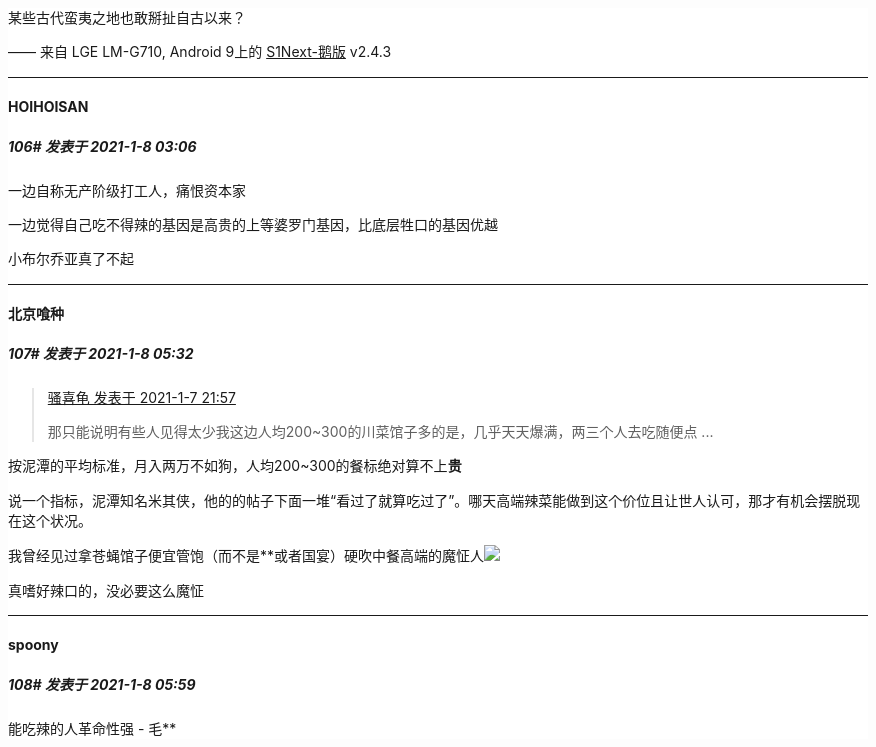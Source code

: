 


某些古代蛮夷之地也敢掰扯自古以来？

—— 来自 LGE LM-G710, Android 9上的 [S1Next-鹅版](https://github.com/ykrank/S1-Next/releases) v2.4.3







*****

####  HOIHOISAN  
##### 106#       发表于 2021-1-8 03:06




一边自称无产阶级打工人，痛恨资本家

一边觉得自己吃不得辣的基因是高贵的上等婆罗门基因，比底层牲口的基因优越

小布尔乔亚真了不起







*****

####  北京喰种  
##### 107#       发表于 2021-1-8 05:32



<blockquote><a href="httphttps://bbs.saraba1st.com/2b/forum.php?mod=redirect&amp;goto=findpost&amp;pid=49969786&amp;ptid=1981716" target="_blank">骚喜龟 发表于 2021-1-7 21:57</a>

那只能说明有些人见得太少我这边人均200~300的川菜馆子多的是，几乎天天爆满，两三个人去吃随便点 ...</blockquote>
按泥潭的平均标准，月入两万不如狗，人均200~300的餐标绝对算不上<strong>贵</strong>


说一个指标，泥潭知名米其侠，他的的帖子下面一堆“看过了就算吃过了”。哪天高端辣菜能做到这个价位且让世人认可，那才有机会摆脱现在这个状况。


我曾经见过拿苍蝇馆子便宜管饱（而不是**或者国宴）硬吹中餐高端的魔怔人<img src="https://static.saraba1st.com/image/smiley/face2017/213.gif" referrerpolicy="no-referrer">

真嗜好辣口的，没必要这么魔怔







*****

####  spoony  
##### 108#       发表于 2021-1-8 05:59




能吃辣的人革命性强 - 毛**
